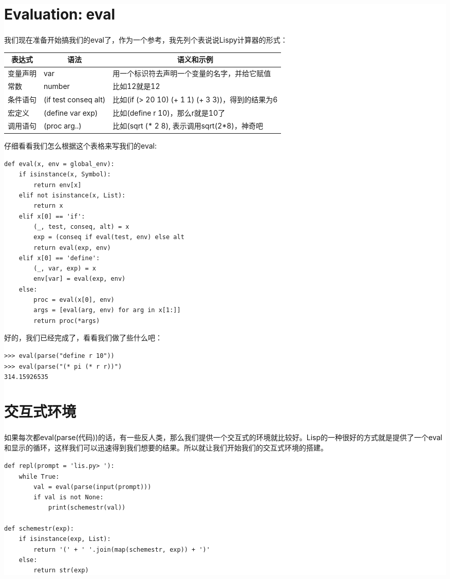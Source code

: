 # Evaluation: eval

我们现在准备开始搞我们的eval了，作为一个参考，我先列个表说说Lispy计算器的形式：

表达式|语法|语义和示例|
-----|-----|---------|
变量声明|var|用一个标识符去声明一个变量的名字，并给它赋值|
常数|number|比如12就是12|
条件语句|(if test conseq alt)|比如(if (> 20 10) (+ 1 1) (+ 3 3))，得到的结果为6|
宏定义|(define var exp)|比如(define r 10)，那么r就是10了|
调用语句|(proc arg..)|比如(sqrt (* 2 8), 表示调用sqrt(2*8)，神奇吧|

仔细看看我们怎么根据这个表格来写我们的eval:

```
def eval(x, env = global_env):
    if isinstance(x, Symbol):
        return env[x]
    elif not isinstance(x, List):
        return x
    elif x[0] == 'if':
        (_, test, conseq, alt) = x
        exp = (conseq if eval(test, env) else alt
        return eval(exp, env)
    elif x[0] == 'define':
        (_, var, exp) = x
        env[var] = eval(exp, env)
    else:
        proc = eval(x[0], env)
        args = [eval(arg, env) for arg in x[1:]]
        return proc(*args)
```

好的，我们已经完成了，看看我们做了些什么吧：

```
>>> eval(parse("define r 10"))
>>> eval(parse("(* pi (* r r))")
314.15926535
```

# 交互式环境

如果每次都eval(parse(代码))的话，有一些反人类，那么我们提供一个交互式的环境就比较好。Lisp的一种很好的方式就是提供了一个eval和显示的循环，这样我们可以迅速得到我们想要的结果。所以就让我们开始我们的交互式环境的搭建。

```
def repl(prompt = 'lis.py> '):
    while True:
        val = eval(parse(input(prompt)))
        if val is not None:
            print(schemestr(val))

def schemestr(exp):
    if isinstance(exp, List):
        return '(' + ' '.join(map(schemestr, exp)) + ')'
    else:
        return str(exp)
```
